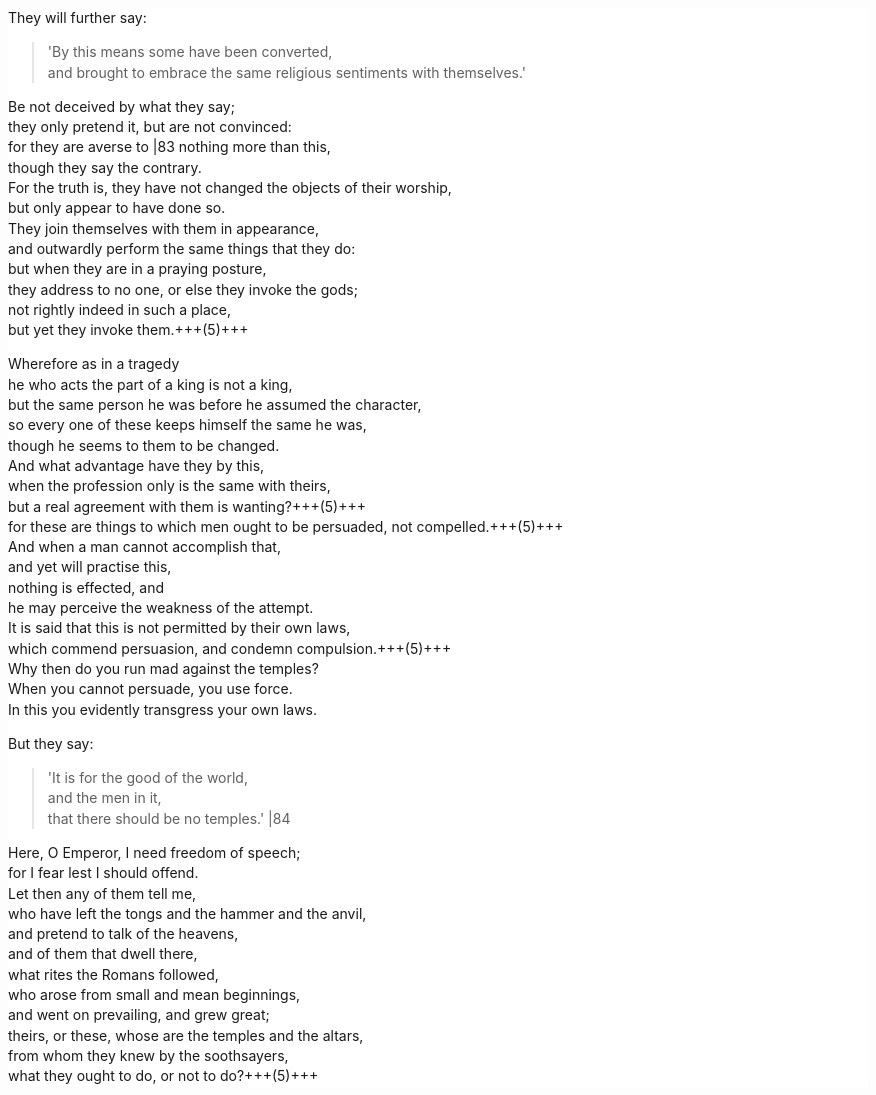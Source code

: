 They will further say: 

> 'By this means some have been converted,  
> and brought to embrace the same religious sentiments with themselves.' 

Be not deceived by what they say;  
they only pretend it, but are not convinced:  
for they are averse to |83 nothing more than this,  
though they say the contrary.  
For the truth is, they have not changed the objects of their worship,  
but only appear to have done so.  
They join themselves with them in appearance,  
and outwardly perform the same things that they do:  
but when they are in a praying posture,  
they address to no one, or else they invoke the gods;  
not rightly indeed in such a place,  
but yet they invoke them.+++(5)+++  

Wherefore as in a tragedy  
he who acts the part of a king is not a king,  
but the same person he was before he assumed the character,  
so every one of these keeps himself the same he was,  
though he seems to them to be changed.  
And what advantage have they by this,  
when the profession only is the same with theirs,  
but a real agreement with them is wanting?+++(5)+++  
for these are things to which men ought to be persuaded, not compelled.+++(5)+++  
And when a man cannot accomplish that,  
and yet will practise this,  
nothing is effected, and  
he may perceive the weakness of the attempt.  
It is said that this is not permitted by their own laws,  
which commend persuasion, and condemn compulsion.+++(5)+++  
Why then do you run mad against the temples?  
When you cannot persuade, you use force.  
In this you evidently transgress your own laws.

But they say: 

> 'It is for the good of the world,  
> and the men in it,  
> that there should be no temples.' |84 

Here, O Emperor, I need freedom of speech;  
for I fear lest I should offend.  
Let then any of them tell me,  
who have left the tongs and the hammer and the anvil,  
and pretend to talk of the heavens,  
and of them that dwell there,  
what rites the Romans followed,  
who arose from small and mean beginnings,  
and went on prevailing, and grew great;  
theirs, or these, whose are the temples and the altars,  
from whom they knew by the soothsayers,  
what they ought to do, or not to do?+++(5)+++
